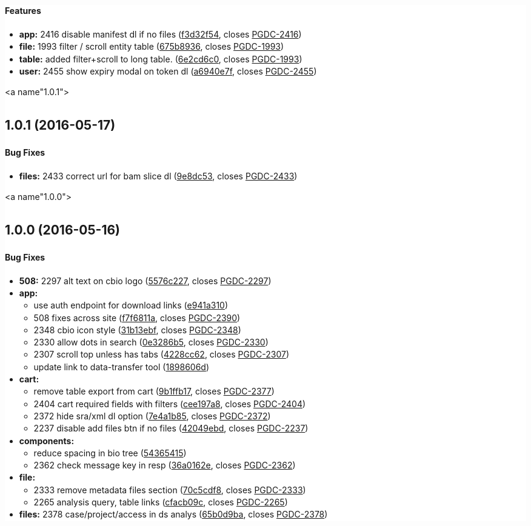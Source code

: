 
#### Features

* **app:** 2416 disable manifest dl if no files ([f3d32f54](https://github.com/NCI-GDC/portal-ui/commit/f3d32f54), closes [PGDC-2416](https://jira.opensciencedatacloud.org/browse/PGDC-2416))
* **file:** 1993 filter / scroll entity table ([675b8936](https://github.com/NCI-GDC/portal-ui/commit/675b8936), closes [PGDC-1993](https://jira.opensciencedatacloud.org/browse/PGDC-1993))
* **table:** added filter+scroll to long table. ([6e2cd6c0](https://github.com/NCI-GDC/portal-ui/commit/6e2cd6c0), closes [PGDC-1993](https://jira.opensciencedatacloud.org/browse/PGDC-1993))
* **user:** 2455 show expiry modal on token dl ([a6940e7f](https://github.com/NCI-GDC/portal-ui/commit/a6940e7f), closes [PGDC-2455](https://jira.opensciencedatacloud.org/browse/PGDC-2455))


<a name"1.0.1"></a>
## 1.0.1 (2016-05-17)

#### Bug Fixes

* **files:** 2433 correct url for bam slice dl ([9e8dc53](https://github.com/NCI-GDC/portal-ui/commit/9e8dc53), closes [PGDC-2433](https://jira.opensciencedatacloud.org/browse/PGDC-2433))


<a name"1.0.0"></a>
## 1.0.0 (2016-05-16)


#### Bug Fixes

* **508:** 2297 alt text on cbio logo ([5576c227](https://github.com/NCI-GDC/portal-ui/commit/5576c227), closes [PGDC-2297](https://jira.opensciencedatacloud.org/browse/PGDC-2297))
* **app:**
  * use auth endpoint for download links ([e941a310](https://github.com/NCI-GDC/portal-ui/commit/e941a310))
  * 508 fixes across site ([f7f6811a](https://github.com/NCI-GDC/portal-ui/commit/f7f6811a), closes [PGDC-2390](https://jira.opensciencedatacloud.org/browse/PGDC-2390))
  * 2348 cbio icon style ([31b13ebf](https://github.com/NCI-GDC/portal-ui/commit/31b13ebf), closes [PGDC-2348](https://jira.opensciencedatacloud.org/browse/PGDC-2348))
  * 2330 allow dots in search ([0e3286b5](https://github.com/NCI-GDC/portal-ui/commit/0e3286b5), closes [PGDC-2330](https://jira.opensciencedatacloud.org/browse/PGDC-2330))
  * 2307 scroll top unless has tabs ([4228cc62](https://github.com/NCI-GDC/portal-ui/commit/4228cc62), closes [PGDC-2307](https://jira.opensciencedatacloud.org/browse/PGDC-2307))
  * update link to data-transfer tool ([1898606d](https://github.com/NCI-GDC/portal-ui/commit/1898606d))
* **cart:**
  * remove table export from cart ([9b1ffb17](https://github.com/NCI-GDC/portal-ui/commit/9b1ffb17), closes [PGDC-2377](https://jira.opensciencedatacloud.org/browse/PGDC-2377))
  * 2404 cart required fields with filters ([cee197a8](https://github.com/NCI-GDC/portal-ui/commit/cee197a8), closes [PGDC-2404](https://jira.opensciencedatacloud.org/browse/PGDC-2404))
  * 2372 hide sra/xml dl option ([7e4a1b85](https://github.com/NCI-GDC/portal-ui/commit/7e4a1b85), closes [PGDC-2372](https://jira.opensciencedatacloud.org/browse/PGDC-2372))
  * 2237 disable add files btn if no files ([42049ebd](https://github.com/NCI-GDC/portal-ui/commit/42049ebd), closes [PGDC-2237](https://jira.opensciencedatacloud.org/browse/PGDC-2237))
* **components:**
  * reduce spacing in bio tree ([54365415](https://github.com/NCI-GDC/portal-ui/commit/54365415))
  * 2362 check message key in resp ([36a0162e](https://github.com/NCI-GDC/portal-ui/commit/36a0162e), closes [PGDC-2362](https://jira.opensciencedatacloud.org/browse/PGDC-2362))
* **file:**
  * 2333 remove metadata files section ([70c5cdf8](https://github.com/NCI-GDC/portal-ui/commit/70c5cdf8), closes [PGDC-2333](https://jira.opensciencedatacloud.org/browse/PGDC-2333))
  * 2265 analysis query, table links ([cfacb09c](https://github.com/NCI-GDC/portal-ui/commit/cfacb09c), closes [PGDC-2265](https://jira.opensciencedatacloud.org/browse/PGDC-2265))
* **files:** 2378 case/project/access in ds analys ([65b0d9ba](https://github.com/NCI-GDC/portal-ui/commit/65b0d9ba), closes [PGDC-2378](https://jira.opensciencedatacloud.org/browse/PGDC-2378))